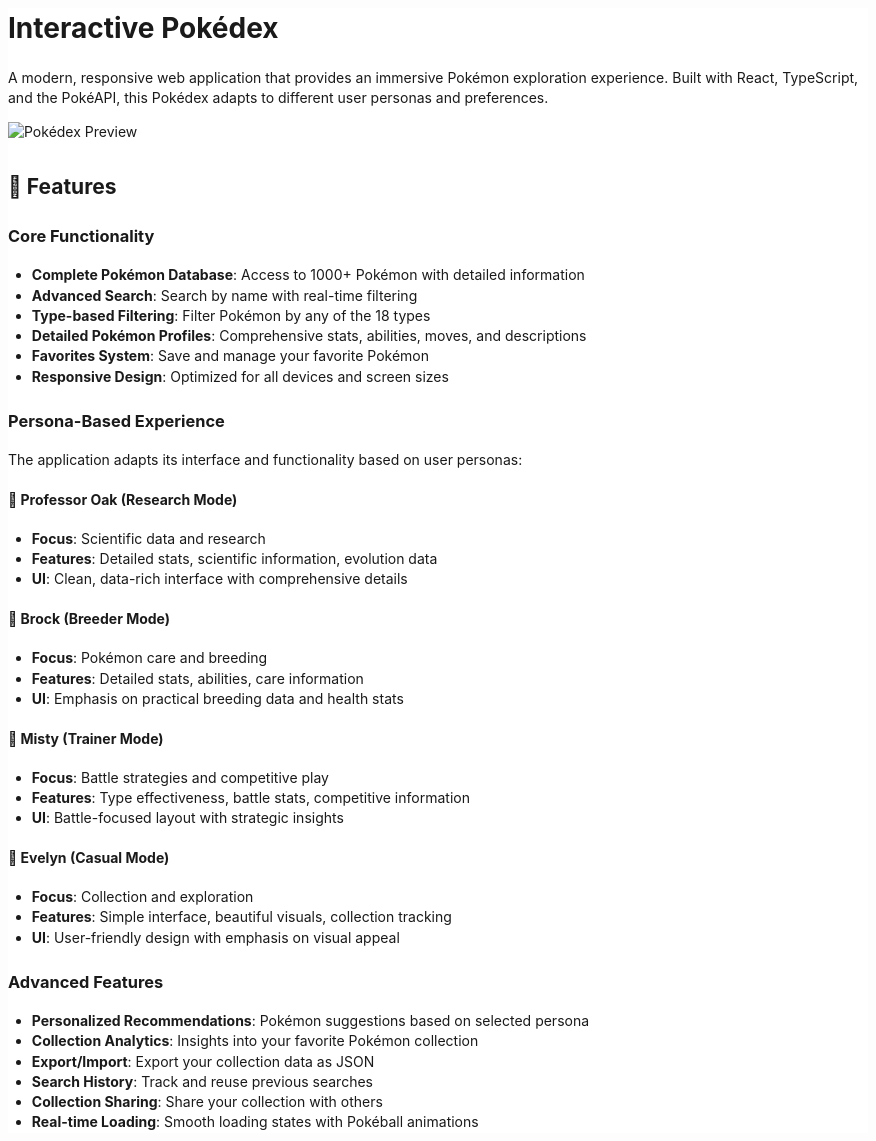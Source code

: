 # Interactive Pokédex

A modern, responsive web application that provides an immersive Pokémon exploration experience. Built with React, TypeScript, and the PokéAPI, this Pokédex adapts to different user personas and preferences.

![Pokédex Preview](https://via.placeholder.com/800x400/4F46E5/FFFFFF?text=Interactive+Pokédex)

## 🌟 Features

### Core Functionality
- **Complete Pokémon Database**: Access to 1000+ Pokémon with detailed information
- **Advanced Search**: Search by name with real-time filtering
- **Type-based Filtering**: Filter Pokémon by any of the 18 types
- **Detailed Pokémon Profiles**: Comprehensive stats, abilities, moves, and descriptions
- **Favorites System**: Save and manage your favorite Pokémon
- **Responsive Design**: Optimized for all devices and screen sizes

### Persona-Based Experience
The application adapts its interface and functionality based on user personas:

#### 🔬 Professor Oak (Research Mode)
- **Focus**: Scientific data and research
- **Features**: Detailed stats, scientific information, evolution data
- **UI**: Clean, data-rich interface with comprehensive details

#### 🗿 Brock (Breeder Mode)
- **Focus**: Pokémon care and breeding
- **Features**: Detailed stats, abilities, care information
- **UI**: Emphasis on practical breeding data and health stats

#### 🌊 Misty (Trainer Mode)
- **Focus**: Battle strategies and competitive play
- **Features**: Type effectiveness, battle stats, competitive information
- **UI**: Battle-focused layout with strategic insights

#### 🌸 Evelyn (Casual Mode)
- **Focus**: Collection and exploration
- **Features**: Simple interface, beautiful visuals, collection tracking
- **UI**: User-friendly design with emphasis on visual appeal

### Advanced Features
- **Personalized Recommendations**: Pokémon suggestions based on selected persona
- **Collection Analytics**: Insights into your favorite Pokémon collection
- **Export/Import**: Export your collection data as JSON
- **Search History**: Track and reuse previous searches
- **Collection Sharing**: Share your collection with others
- **Real-time Loading**: Smooth loading states with Pokéball animations
